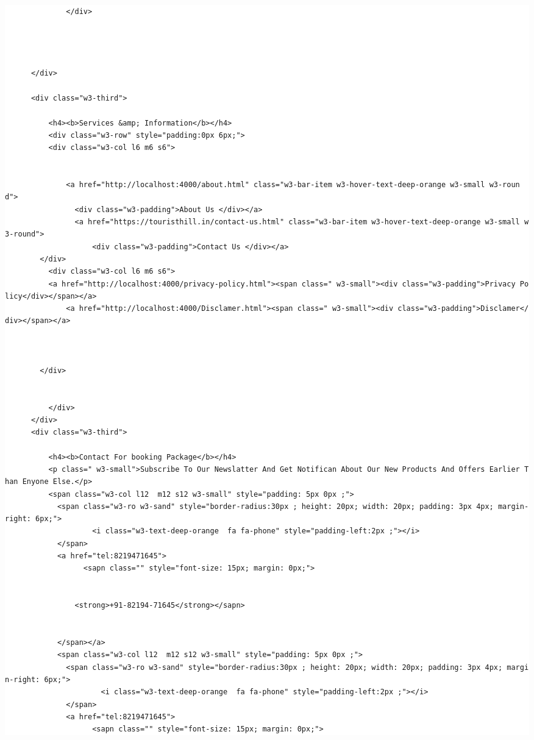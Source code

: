                   </div>
    
    
    
    
          </div>
    
          <div class="w3-third">
              
              <h4><b>Services &amp; Information</b></h4>
              <div class="w3-row" style="padding:0px 6px;">
              <div class="w3-col l6 m6 s6">
    
              
                  <a href="http://localhost:4000/about.html" class="w3-bar-item w3-hover-text-deep-orange w3-small w3-round">
                    <div class="w3-padding">About Us </div></a>
                    <a href="https://touristhill.in/contact-us.html" class="w3-bar-item w3-hover-text-deep-orange w3-small w3-round">
                        <div class="w3-padding">Contact Us </div></a>                
            </div>
              <div class="w3-col l6 m6 s6">
              <a href="http://localhost:4000/privacy-policy.html"><span class=" w3-small"><div class="w3-padding">Privacy Policy</div></span></a>
                  <a href="http://localhost:4000/Disclamer.html"><span class=" w3-small"><div class="w3-padding">Disclamer</div></span></a>
                 
                  
                 
            </div>
            
    
              </div>
          </div>
          <div class="w3-third">
              
              <h4><b>Contact For booking Package</b></h4>
              <p class=" w3-small">Subscribe To Our Newslatter And Get Notifican About Our New Products And Offers Earlier Than Enyone Else.</p>
              <span class="w3-col l12  m12 s12 w3-small" style="padding: 5px 0px ;">
                <span class="w3-ro w3-sand" style="border-radius:30px ; height: 20px; width: 20px; padding: 3px 4px; margin-right: 6px;">
                        <i class="w3-text-deep-orange  fa fa-phone" style="padding-left:2px ;"></i>
                </span>
                <a href="tel:8219471645">
                      <sapn class="" style="font-size: 15px; margin: 0px;">
                  
                    
                    <strong>+91-82194-71645</strong></sapn>
                    
                
                </span></a>
                <span class="w3-col l12  m12 s12 w3-small" style="padding: 5px 0px ;">
                  <span class="w3-ro w3-sand" style="border-radius:30px ; height: 20px; width: 20px; padding: 3px 4px; margin-right: 6px;">
                          <i class="w3-text-deep-orange  fa fa-phone" style="padding-left:2px ;"></i>
                  </span>
                  <a href="tel:8219471645">
                        <sapn class="" style="font-size: 15px; margin: 0px;">
                    
